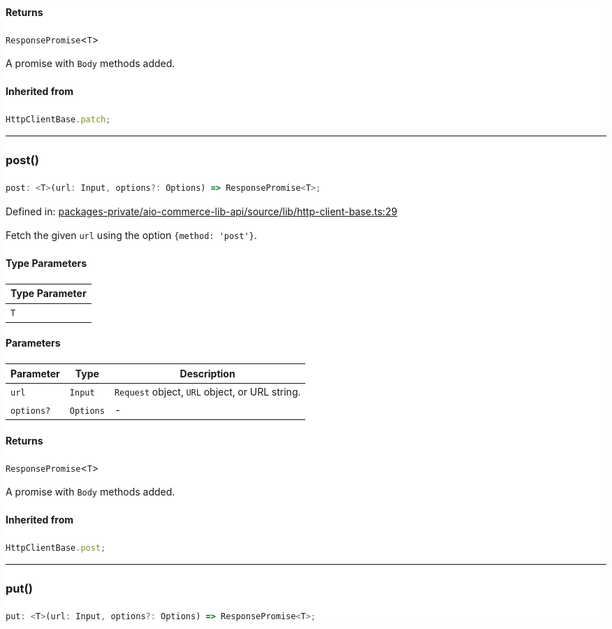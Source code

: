 #### Returns

`ResponsePromise`\<`T`\>

A promise with `Body` methods added.

#### Inherited from

```ts
HttpClientBase.patch;
```

---

### post()

```ts
post: <T>(url: Input, options?: Options) => ResponsePromise<T>;
```

Defined in: [packages-private/aio-commerce-lib-api/source/lib/http-client-base.ts:29](https://github.com/adobe/aio-commerce-sdk/blob/10972051f45fae3dd318c777be4a5107aa4882ce/packages-private/aio-commerce-lib-api/source/lib/http-client-base.ts#L29)

Fetch the given `url` using the option `{method: 'post'}`.

#### Type Parameters

| Type Parameter |
| -------------- |
| `T`            |

#### Parameters

| Parameter  | Type      | Description                                    |
| ---------- | --------- | ---------------------------------------------- |
| `url`      | `Input`   | `Request` object, `URL` object, or URL string. |
| `options?` | `Options` | -                                              |

#### Returns

`ResponsePromise`\<`T`\>

A promise with `Body` methods added.

#### Inherited from

```ts
HttpClientBase.post;
```

---

### put()

```ts
put: <T>(url: Input, options?: Options) => ResponsePromise<T>;
```
